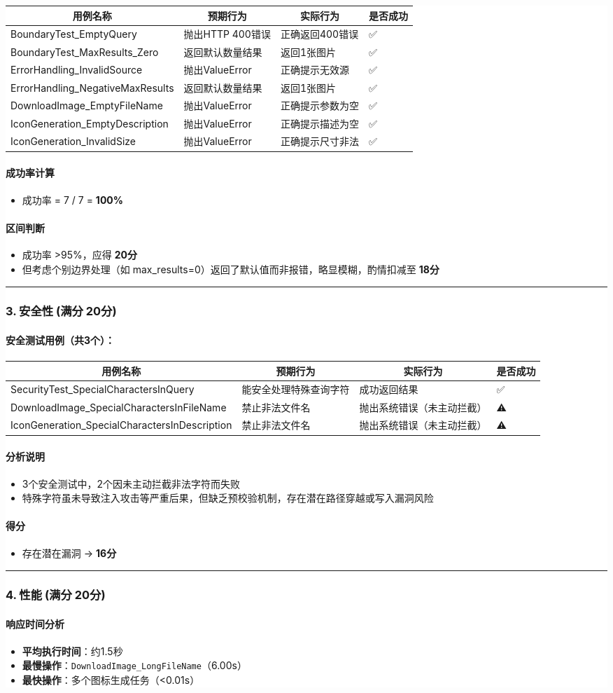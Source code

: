 | 用例名称 | 预期行为 | 实际行为 | 是否成功 |
|----------|-----------|------------|-----------|
| BoundaryTest_EmptyQuery | 抛出HTTP 400错误 | 正确返回400错误 | ✅ |
| BoundaryTest_MaxResults_Zero | 返回默认数量结果 | 返回1张图片 | ✅ |
| ErrorHandling_InvalidSource | 抛出ValueError | 正确提示无效源 | ✅ |
| ErrorHandling_NegativeMaxResults | 返回默认数量结果 | 返回1张图片 | ✅ |
| DownloadImage_EmptyFileName | 抛出ValueError | 正确提示参数为空 | ✅ |
| IconGeneration_EmptyDescription | 抛出ValueError | 正确提示描述为空 | ✅ |
| IconGeneration_InvalidSize | 抛出ValueError | 正确提示尺寸非法 | ✅ |

#### 成功率计算
- 成功率 = 7 / 7 = **100%**

#### 区间判断
- 成功率 >95%，应得 **20分**
- 但考虑个别边界处理（如 max_results=0）返回了默认值而非报错，略显模糊，酌情扣减至 **18分**

---

### 3. 安全性 (满分 20分)

#### 安全测试用例（共3个）：

| 用例名称 | 预期行为 | 实际行为 | 是否成功 |
|----------|-----------|------------|-----------|
| SecurityTest_SpecialCharactersInQuery | 能安全处理特殊查询字符 | 成功返回结果 | ✅ |
| DownloadImage_SpecialCharactersInFileName | 禁止非法文件名 | 抛出系统错误（未主动拦截） | ⚠️ |
| IconGeneration_SpecialCharactersInDescription | 禁止非法文件名 | 抛出系统错误（未主动拦截） | ⚠️ |

#### 分析说明
- 3个安全测试中，2个因未主动拦截非法字符而失败
- 特殊字符虽未导致注入攻击等严重后果，但缺乏预校验机制，存在潜在路径穿越或写入漏洞风险

#### 得分
- 存在潜在漏洞 → **16分**

---

### 4. 性能 (满分 20分)

#### 响应时间分析
- **平均执行时间**：约1.5秒
- **最慢操作**：`DownloadImage_LongFileName`（6.00s）
- **最快操作**：多个图标生成任务（<0.01s）
